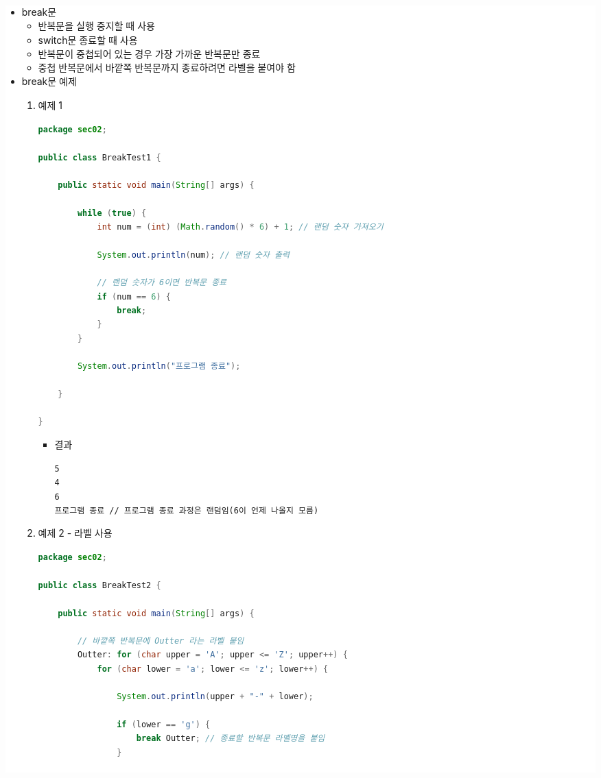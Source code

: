 - break문
    - 반복문을 실행 중지할 때 사용
    - switch문 종료할 때 사용
    - 반복문이 중첩되어 있는 경우 가장 가까운 반복문만 종료
    - 중첩 반복문에서 바깥쪽 반복문까지 종료하려면 라벨을 붙여야 함
- break문 예제
    1. 예제 1
       
        ```java
        package sec02;
        
        public class BreakTest1 {
        
        	public static void main(String[] args) {
        
        		while (true) {
        			int num = (int) (Math.random() * 6) + 1; // 랜덤 숫자 가져오기
        
        			System.out.println(num); // 랜덤 숫자 출력
        
        			// 랜덤 숫자가 6이면 반복문 종료
        			if (num == 6) {
        				break;
        			}
        		}
        
        		System.out.println("프로그램 종료");
        
        	}
        
        }
        ```
        
        - 결과
          
            ```
            5
            4
            6
            프로그램 종료 // 프로그램 종료 과정은 랜덤임(6이 언제 나올지 모름)
            ```
        
    2. 예제 2 - 라벨 사용
       
        ```java
        package sec02;
        
        public class BreakTest2 {
        
        	public static void main(String[] args) {
        
        		// 바깥쪽 반복문에 Outter 라는 라벨 붙임
        		Outter: for (char upper = 'A'; upper <= 'Z'; upper++) {
        			for (char lower = 'a'; lower <= 'z'; lower++) {
        				
        				System.out.println(upper + "-" + lower);
        				
        				if (lower == 'g') {
        					break Outter; // 종료할 반복문 라벨명을 붙임
        				}
        				